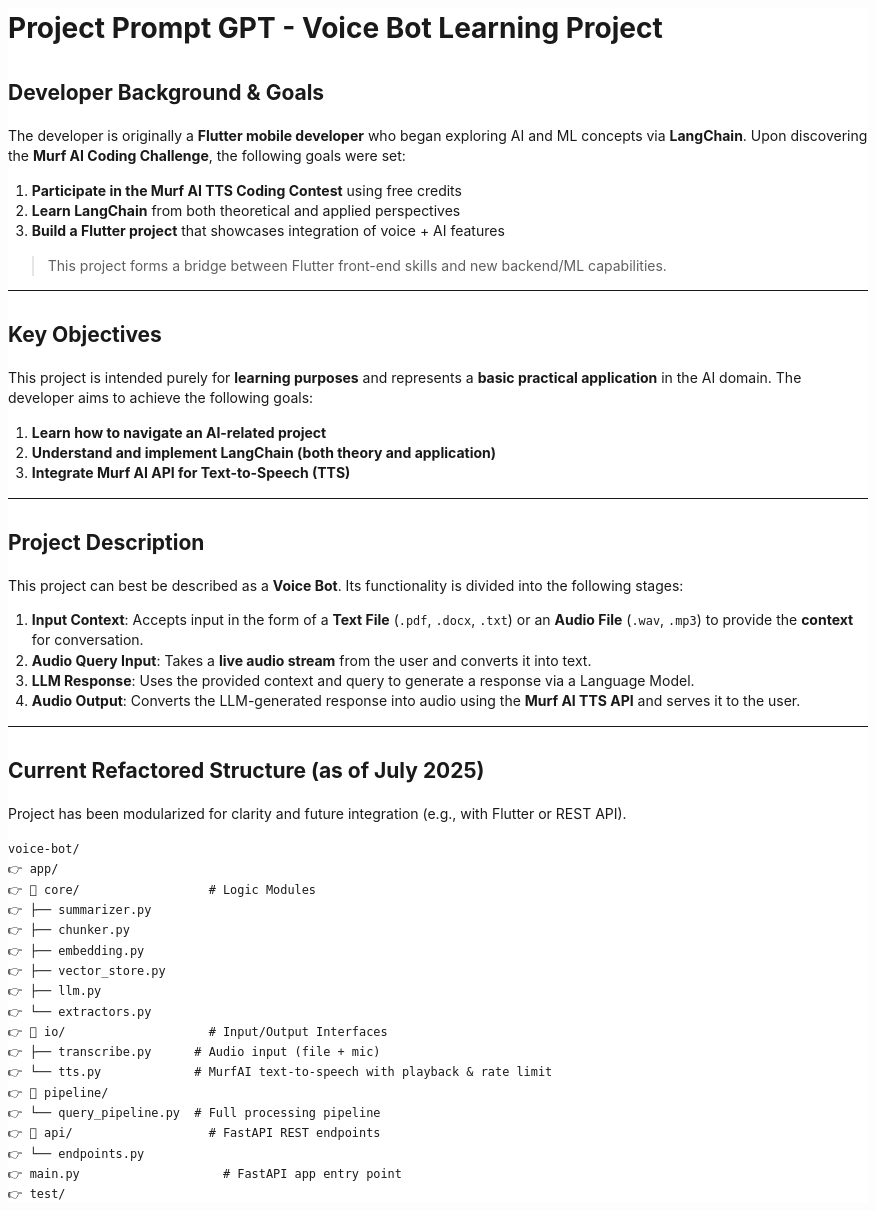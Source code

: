 # Project Prompt GPT - Voice Bot Learning Project

## Developer Background & Goals

The developer is originally a **Flutter mobile developer** who began exploring AI and ML concepts via **LangChain**. Upon discovering the **Murf AI Coding Challenge**, the following goals were set:

1. **Participate in the Murf AI TTS Coding Contest** using free credits
2. **Learn LangChain** from both theoretical and applied perspectives
3. **Build a Flutter project** that showcases integration of voice + AI features

> This project forms a bridge between Flutter front-end skills and new backend/ML capabilities.

---

## Key Objectives

This project is intended purely for **learning purposes** and represents a **basic practical application** in the AI domain. The developer aims to achieve the following goals:

1. **Learn how to navigate an AI-related project**
2. **Understand and implement LangChain (both theory and application)**
3. **Integrate Murf AI API for Text-to-Speech (TTS)**


---

## Project Description

This project can best be described as a **Voice Bot**. Its functionality is divided into the following stages:

1. **Input Context**: Accepts input in the form of a **Text File** (`.pdf`, `.docx`, `.txt`) or an **Audio File** (`.wav`, `.mp3`) to provide the **context** for conversation.
2. **Audio Query Input**: Takes a **live audio stream** from the user and converts it into text.
3. **LLM Response**: Uses the provided context and query to generate a response via a Language Model.
4. **Audio Output**: Converts the LLM-generated response into audio using the **Murf AI TTS API** and serves it to the user.

---

## Current Refactored Structure (as of July 2025)

Project has been modularized for clarity and future integration (e.g., with Flutter or REST API).

```plaintext
voice-bot/
👉️ app/
👉️ 📁 core/                  # Logic Modules
👉️ ├── summarizer.py
👉️ ├── chunker.py
👉️ ├── embedding.py
👉️ ├── vector_store.py
👉️ ├── llm.py
👉️ └── extractors.py
👉️ 📁 io/                    # Input/Output Interfaces
👉️ ├── transcribe.py      # Audio input (file + mic)
👉️ └── tts.py             # MurfAI text-to-speech with playback & rate limit
👉️ 📁 pipeline/
👉️ └── query_pipeline.py  # Full processing pipeline
👉️ 📁 api/                   # FastAPI REST endpoints
👉️ └── endpoints.py
👉️ main.py                    # FastAPI app entry point
👉️ test/
```